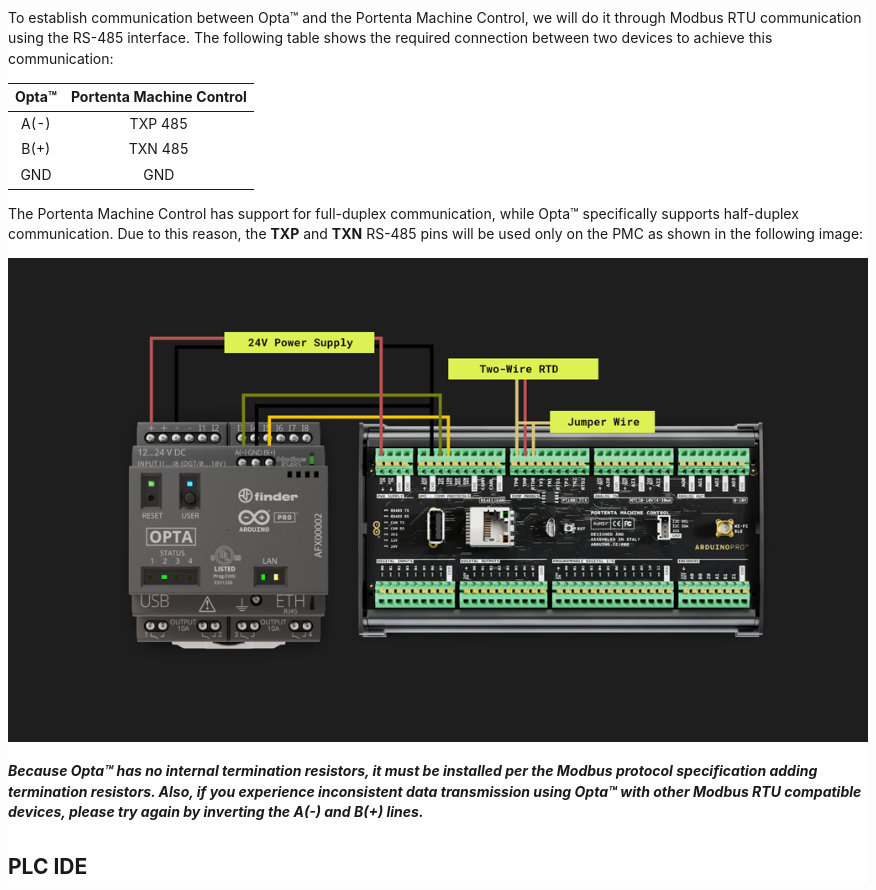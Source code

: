 To establish communication between Opta™ and the Portenta Machine Control, we will do it through Modbus RTU communication using the RS-485 interface. The following table shows the required connection between two devices to achieve this communication:

<div align="center">

| **Opta™** | **Portenta Machine Control** |
|:---------:|:----------------------------:|
|    A(-)   |            TXP 485           |
|    B(+)   |            TXN 485           |
|    GND    |              GND             |

</div>

The Portenta Machine Control has support for full-duplex communication, while Opta™ specifically supports half-duplex communication. Due to this reason, the **TXP** and **TXN** RS-485 pins will be used only on the PMC as shown in the following image:

![Opta™ and PMC Modbus Connection](assets/opta-pmc-modbus-connection.png)

***Because Opta™ has no internal termination resistors, it must be installed per the Modbus protocol specification adding termination resistors. Also, if you experience inconsistent data transmission using Opta™ with other Modbus RTU compatible devices, please try again by inverting the A(-) and B(+) lines.***

## PLC IDE

